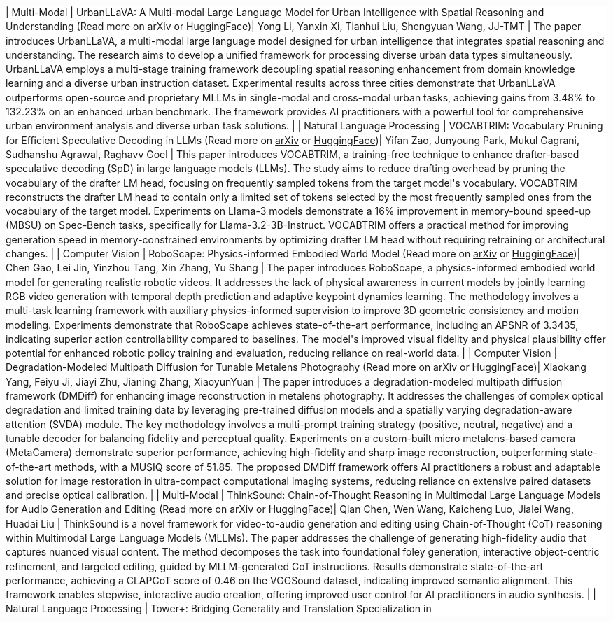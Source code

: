 | Multi-Modal | UrbanLLaVA: A Multi-modal Large Language Model for Urban Intelligence
  with Spatial Reasoning and Understanding (Read more on [arXiv](https://arxiv.org/abs/2506.23219) or [HuggingFace](https://huggingface.co/papers/2506.23219))| Yong Li, Yanxin Xi, Tianhui Liu, Shengyuan Wang, JJ-TMT | The paper introduces UrbanLLaVA, a multi-modal large language model designed for urban intelligence that integrates spatial reasoning and understanding. The research aims to develop a unified framework for processing diverse urban data types simultaneously. UrbanLLaVA employs a multi-stage training framework decoupling spatial reasoning enhancement from domain knowledge learning and a diverse urban instruction dataset. Experimental results across three cities demonstrate that UrbanLLaVA outperforms open-source and proprietary MLLMs in single-modal and cross-modal urban tasks, achieving gains from 3.48% to 132.23% on an enhanced urban benchmark. The framework provides AI practitioners with a powerful tool for comprehensive urban environment analysis and diverse urban task solutions. |
| Natural Language Processing | VOCABTRIM: Vocabulary Pruning for Efficient Speculative Decoding in LLMs (Read more on [arXiv](https://arxiv.org/abs/2506.22694) or [HuggingFace](https://huggingface.co/papers/2506.22694))| Yifan Zao, Junyoung Park, Mukul Gagrani, Sudhanshu Agrawal, Raghavv Goel | This paper introduces VOCABTRIM, a training-free technique to enhance drafter-based speculative decoding (SpD) in large language models (LLMs). The study aims to reduce drafting overhead by pruning the vocabulary of the drafter LM head, focusing on frequently sampled tokens from the target model's vocabulary. VOCABTRIM reconstructs the drafter LM head to contain only a limited set of tokens selected by the most frequently sampled ones from the vocabulary of the target model. Experiments on Llama-3 models demonstrate a 16% improvement in memory-bound speed-up (MBSU) on Spec-Bench tasks, specifically for Llama-3.2-3B-Instruct. VOCABTRIM offers a practical method for improving generation speed in memory-constrained environments by optimizing drafter LM head without requiring retraining or architectural changes. |
| Computer Vision | RoboScape: Physics-informed Embodied World Model (Read more on [arXiv](https://arxiv.org/abs/2506.23135) or [HuggingFace](https://huggingface.co/papers/2506.23135))| Chen Gao, Lei Jin, Yinzhou Tang, Xin Zhang, Yu Shang | The paper introduces RoboScape, a physics-informed embodied world model for generating realistic robotic videos. It addresses the lack of physical awareness in current models by jointly learning RGB video generation with temporal depth prediction and adaptive keypoint dynamics learning. The methodology involves a multi-task learning framework with auxiliary physics-informed supervision to improve 3D geometric consistency and motion modeling. Experiments demonstrate that RoboScape achieves state-of-the-art performance, including an APSNR of 3.3435, indicating superior action controllability compared to baselines. The model's improved visual fidelity and physical plausibility offer potential for enhanced robotic policy training and evaluation, reducing reliance on real-world data. |
| Computer Vision | Degradation-Modeled Multipath Diffusion for Tunable Metalens Photography (Read more on [arXiv](https://arxiv.org/abs/2506.22753) or [HuggingFace](https://huggingface.co/papers/2506.22753))| Xiaokang Yang, Feiyu Ji, Jiayi Zhu, Jianing Zhang, XiaoyunYuan | The paper introduces a degradation-modeled multipath diffusion framework (DMDiff) for enhancing image reconstruction in metalens photography. It addresses the challenges of complex optical degradation and limited training data by leveraging pre-trained diffusion models and a spatially varying degradation-aware attention (SVDA) module. The key methodology involves a multi-prompt training strategy (positive, neutral, negative) and a tunable decoder for balancing fidelity and perceptual quality. Experiments on a custom-built micro metalens-based camera (MetaCamera) demonstrate superior performance, achieving high-fidelity and sharp image reconstruction, outperforming state-of-the-art methods, with a MUSIQ score of 51.85. The proposed DMDiff framework offers AI practitioners a robust and adaptable solution for image restoration in ultra-compact computational imaging systems, reducing reliance on extensive paired datasets and precise optical calibration. |
| Multi-Modal | ThinkSound: Chain-of-Thought Reasoning in Multimodal Large Language
  Models for Audio Generation and Editing (Read more on [arXiv](https://arxiv.org/abs/2506.21448) or [HuggingFace](https://huggingface.co/papers/2506.21448))| Qian Chen, Wen Wang, Kaicheng Luo, Jialei Wang, Huadai Liu | ThinkSound is a novel framework for video-to-audio generation and editing using Chain-of-Thought (CoT) reasoning within Multimodal Large Language Models (MLLMs). The paper addresses the challenge of generating high-fidelity audio that captures nuanced visual content. The method decomposes the task into foundational foley generation, interactive object-centric refinement, and targeted editing, guided by MLLM-generated CoT instructions. Results demonstrate state-of-the-art performance, achieving a CLAPCoT score of 0.46 on the VGGSound dataset, indicating improved semantic alignment. This framework enables stepwise, interactive audio creation, offering improved user control for AI practitioners in audio synthesis. |
| Natural Language Processing | Tower+: Bridging Generality and Translation Specialization in